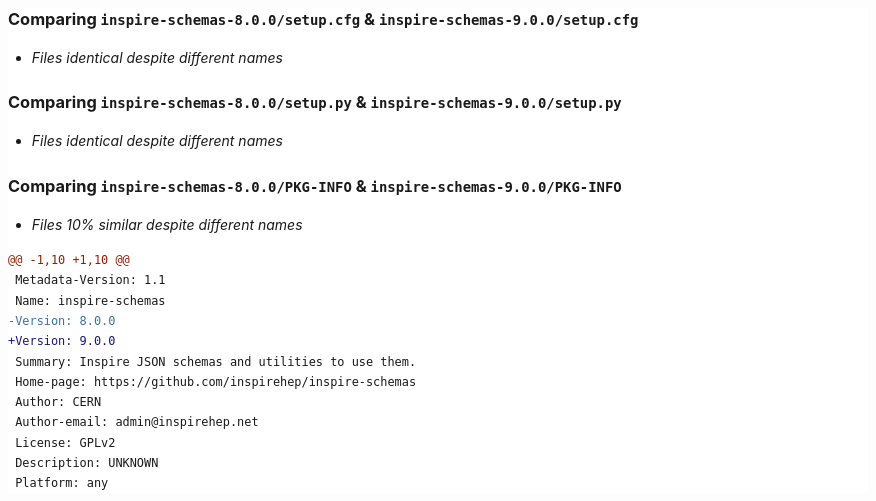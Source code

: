 ### Comparing `inspire-schemas-8.0.0/setup.cfg` & `inspire-schemas-9.0.0/setup.cfg`

 * *Files identical despite different names*

### Comparing `inspire-schemas-8.0.0/setup.py` & `inspire-schemas-9.0.0/setup.py`

 * *Files identical despite different names*

### Comparing `inspire-schemas-8.0.0/PKG-INFO` & `inspire-schemas-9.0.0/PKG-INFO`

 * *Files 10% similar despite different names*

```diff
@@ -1,10 +1,10 @@
 Metadata-Version: 1.1
 Name: inspire-schemas
-Version: 8.0.0
+Version: 9.0.0
 Summary: Inspire JSON schemas and utilities to use them.
 Home-page: https://github.com/inspirehep/inspire-schemas
 Author: CERN
 Author-email: admin@inspirehep.net
 License: GPLv2
 Description: UNKNOWN
 Platform: any
```

